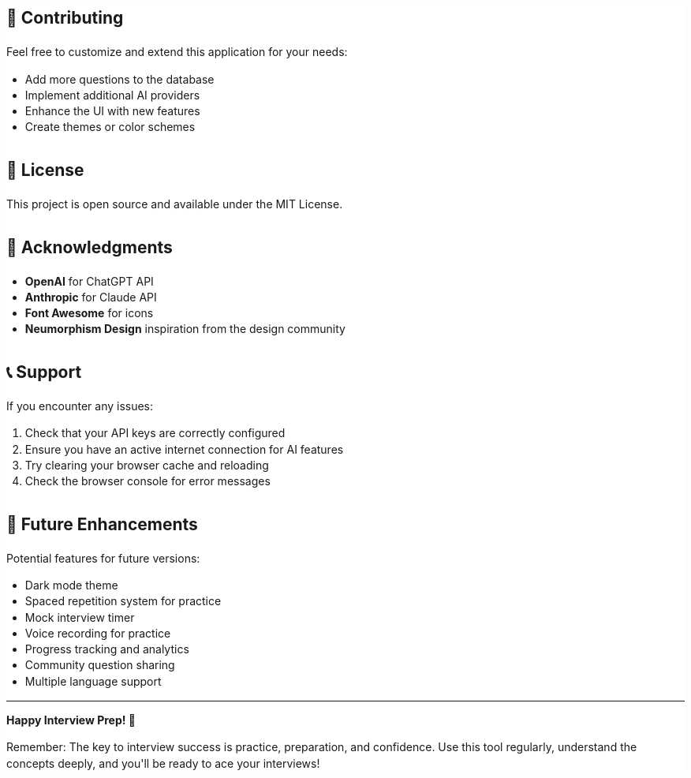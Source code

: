 ## 🤝 Contributing

Feel free to customize and extend this application for your needs:
- Add more questions to the database
- Implement additional AI providers
- Enhance the UI with new features
- Create themes or color schemes

## 📝 License

This project is open source and available under the MIT License.

## 🙏 Acknowledgments

- **OpenAI** for ChatGPT API
- **Anthropic** for Claude API
- **Font Awesome** for icons
- **Neumorphism Design** inspiration from the design community

## 📞 Support

If you encounter any issues:
1. Check that your API keys are correctly configured
2. Ensure you have an active internet connection for AI features
3. Try clearing your browser cache and reloading
4. Check the browser console for error messages

## 🎯 Future Enhancements

Potential features for future versions:
- Dark mode theme
- Spaced repetition system for practice
- Mock interview timer
- Voice recording for practice
- Progress tracking and analytics
- Community question sharing
- Multiple language support

---

**Happy Interview Prep! 🚀**

Remember: The key to interview success is practice, preparation, and confidence. Use this tool regularly, understand the concepts deeply, and you'll be ready to ace your interviews!
